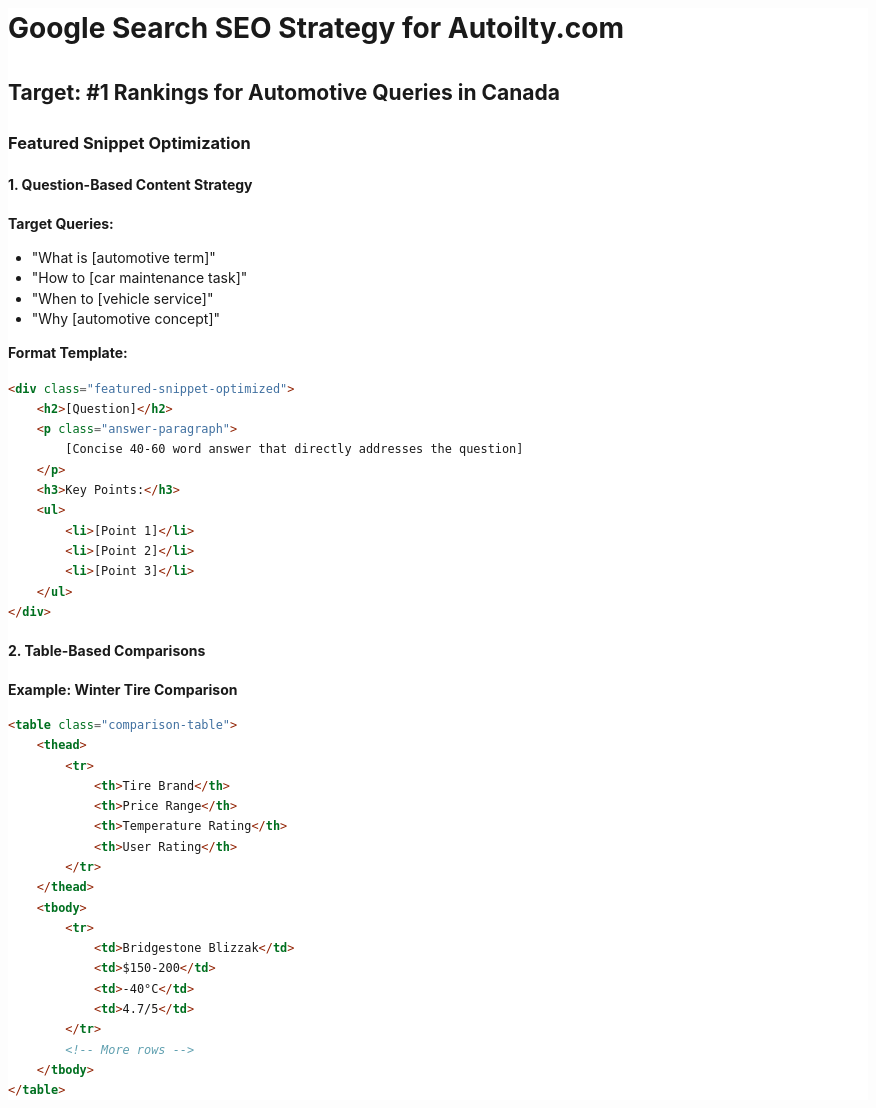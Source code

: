 # Google Search SEO Strategy for Autoilty.com

## Target: #1 Rankings for Automotive Queries in Canada

### Featured Snippet Optimization

#### 1. Question-Based Content Strategy

**Target Queries:**
- "What is [automotive term]"
- "How to [car maintenance task]"
- "When to [vehicle service]"
- "Why [automotive concept]"

**Format Template:**
```html
<div class="featured-snippet-optimized">
    <h2>[Question]</h2>
    <p class="answer-paragraph">
        [Concise 40-60 word answer that directly addresses the question]
    </p>
    <h3>Key Points:</h3>
    <ul>
        <li>[Point 1]</li>
        <li>[Point 2]</li>
        <li>[Point 3]</li>
    </ul>
</div>
```

#### 2. Table-Based Comparisons

**Example: Winter Tire Comparison**
```html
<table class="comparison-table">
    <thead>
        <tr>
            <th>Tire Brand</th>
            <th>Price Range</th>
            <th>Temperature Rating</th>
            <th>User Rating</th>
        </tr>
    </thead>
    <tbody>
        <tr>
            <td>Bridgestone Blizzak</td>
            <td>$150-200</td>
            <td>-40°C</td>
            <td>4.7/5</td>
        </tr>
        <!-- More rows -->
    </tbody>
</table>
```
